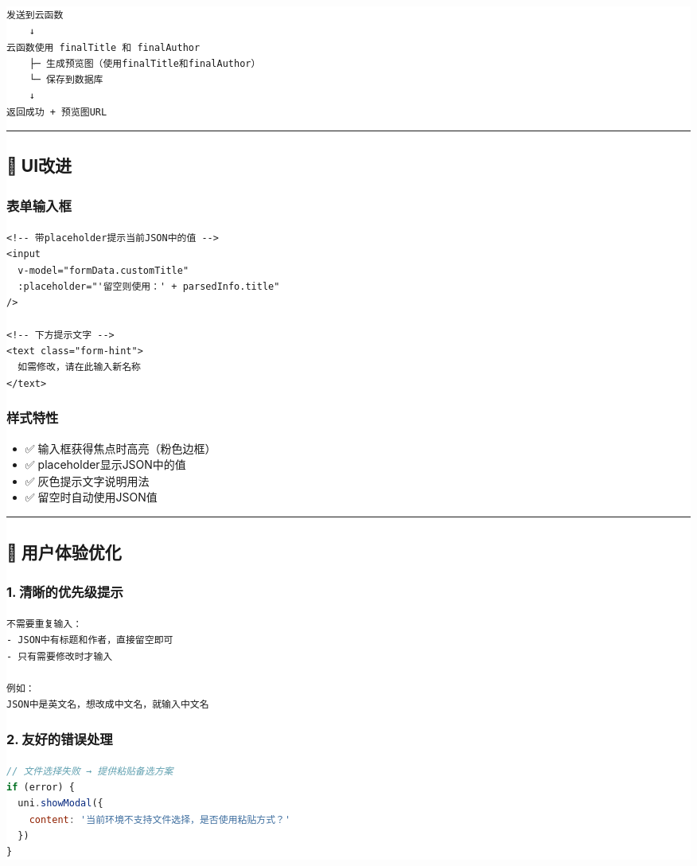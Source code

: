 ```
发送到云函数
    ↓
云函数使用 finalTitle 和 finalAuthor
    ├─ 生成预览图（使用finalTitle和finalAuthor）
    └─ 保存到数据库
    ↓
返回成功 + 预览图URL
```

---

## 🎨 UI改进

### 表单输入框
```vue
<!-- 带placeholder提示当前JSON中的值 -->
<input 
  v-model="formData.customTitle"
  :placeholder="'留空则使用：' + parsedInfo.title"
/>

<!-- 下方提示文字 -->
<text class="form-hint">
  如需修改，请在此输入新名称
</text>
```

### 样式特性
- ✅ 输入框获得焦点时高亮（粉色边框）
- ✅ placeholder显示JSON中的值
- ✅ 灰色提示文字说明用法
- ✅ 留空时自动使用JSON值

---

## 📝 用户体验优化

### 1. 清晰的优先级提示
```
不需要重复输入：
- JSON中有标题和作者，直接留空即可
- 只有需要修改时才输入

例如：
JSON中是英文名，想改成中文名，就输入中文名
```

### 2. 友好的错误处理
```javascript
// 文件选择失败 → 提供粘贴备选方案
if (error) {
  uni.showModal({
    content: '当前环境不支持文件选择，是否使用粘贴方式？'
  })
}
```
